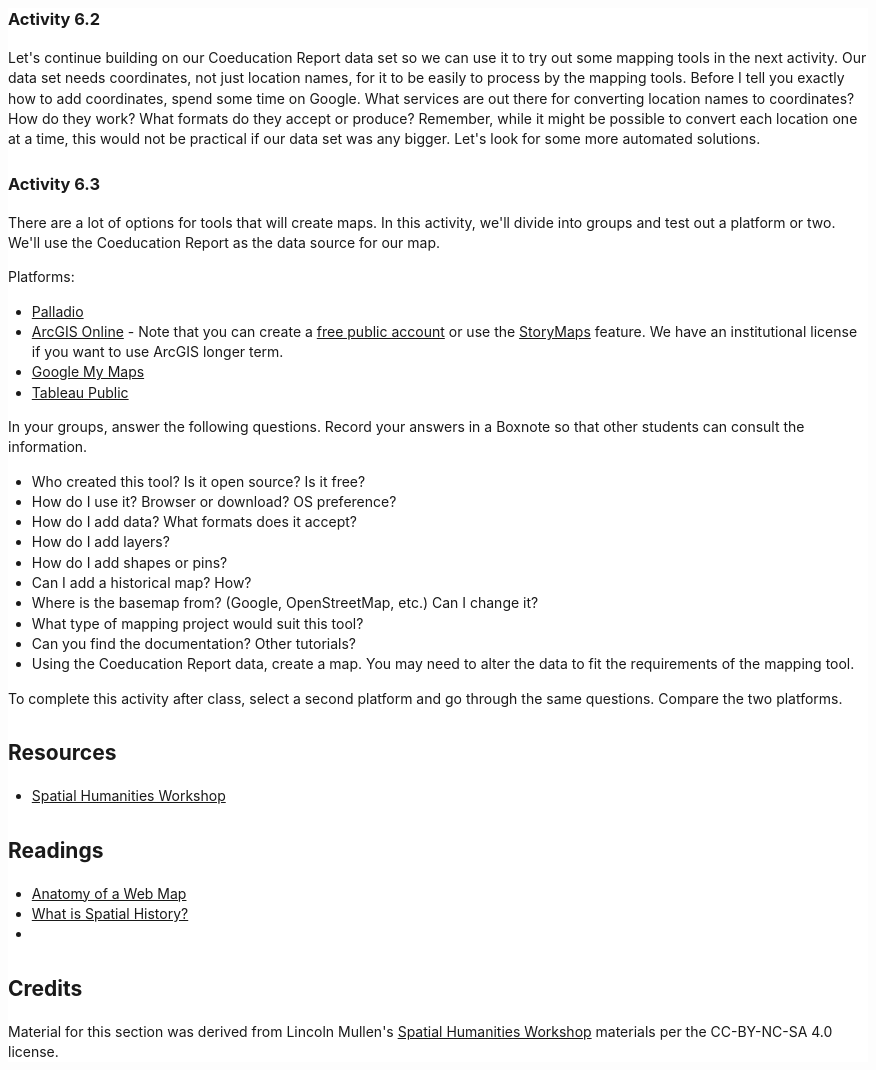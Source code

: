 ### Activity 6.2 
Let's continue building on our Coeducation Report data set so we can use it to try out some mapping tools in the next activity. Our data set needs coordinates, not just location names, for it to be easily to process by the mapping tools. Before I tell you exactly how to add coordinates, spend some time on Google. What services are out there for converting location names to coordinates? How do they work? What formats do they accept or produce? Remember, while it might be possible to convert each location one at a time, this would not be practical if our data set was any bigger. Let's look for some more automated solutions. 


### Activity 6.3 
There are a lot of options for tools that will create maps. In this activity, we'll divide into groups and test out a platform or two. We'll use the Coeducation Report as the data source for our map. 

Platforms:

* [Palladio](http://hdlab.stanford.edu/palladio/)
* [ArcGIS Online](https://www.arcgis.com/index.html) - Note that you can create a [free public account](https://www.esri.com/en-us/arcgis/products/create-account) or use the [StoryMaps](storymaps.arcgis.com/) feature. We have an institutional license if you want to use ArcGIS longer term.
* [Google My Maps](https://www.google.com/maps/d/)
* [Tableau Public](https://public.tableau.com/en-us/s/)

In your groups, answer the following questions. Record your answers in a Boxnote so that other students can consult the information. 

* Who created this tool? Is it open source? Is it free?
* How do I use it? Browser or download? OS preference?
* How do I add data? What formats does it accept?
* How do I add layers?
* How do I add shapes or pins?
* Can I add a historical map? How?
* Where is the basemap from? (Google, OpenStreetMap, etc.) Can I change it?
* What type of mapping project would suit this tool?
* Can you find the documentation? Other tutorials?
* Using the Coeducation Report data, create a map. You may need to alter the data to fit the requirements of the mapping tool. 

To complete this activity after class, select a second platform and go through the same questions. Compare the two platforms. 

## Resources
* [Spatial Humanities Workshop](https://lincolnmullen.com/projects/spatial-workshop/)


## Readings
* [Anatomy of a Web Map](http://maptime.io/anatomy-of-a-web-map/)
* [What is Spatial History?](https://web.stanford.edu/group/spatialhistory/cgi-bin/site/pub.php?id=29&project_id)
* 

## Credits
Material for this section was derived from Lincoln Mullen's [Spatial Humanities Workshop](https://lincolnmullen.com/projects/spatial-workshop/) materials per the CC-BY-NC-SA 4.0 license. 
